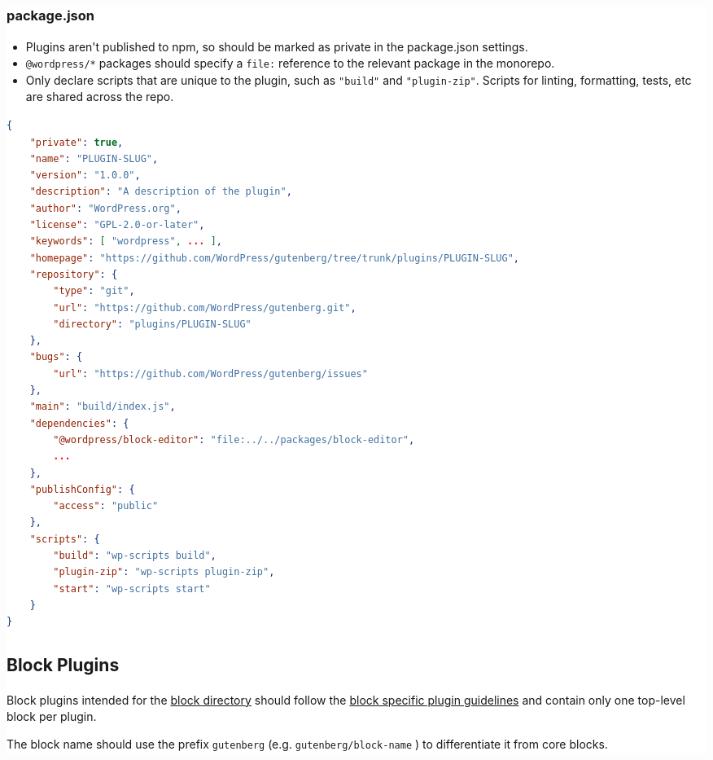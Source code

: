 ### package.json

- Plugins aren't published to npm, so should be marked as private in the package.json settings.
- `@wordpress/*` packages should specify a `file:` reference to the relevant package in the monorepo.
- Only declare scripts that are unique to the plugin, such as `"build"` and `"plugin-zip"`. Scripts for linting, formatting, tests, etc are shared across the repo.

```json
{
	"private": true,
	"name": "PLUGIN-SLUG",
	"version": "1.0.0",
	"description": "A description of the plugin",
	"author": "WordPress.org",
	"license": "GPL-2.0-or-later",
	"keywords": [ "wordpress", ... ],
	"homepage": "https://github.com/WordPress/gutenberg/tree/trunk/plugins/PLUGIN-SLUG",
	"repository": {
		"type": "git",
		"url": "https://github.com/WordPress/gutenberg.git",
		"directory": "plugins/PLUGIN-SLUG"
	},
	"bugs": {
		"url": "https://github.com/WordPress/gutenberg/issues"
	},
	"main": "build/index.js",
	"dependencies": {
		"@wordpress/block-editor": "file:../../packages/block-editor",
		...
	},
	"publishConfig": {
		"access": "public"
	},
	"scripts": {
		"build": "wp-scripts build",
		"plugin-zip": "wp-scripts plugin-zip",
		"start": "wp-scripts start"
	}
}
```

## Block Plugins

Block plugins intended for the [block directory](https://wordpress.org/documentation/article/block-directory) should follow the [block specific plugin guidelines](https://developer.wordpress.org/plugins/wordpress-org/block-specific-plugin-guidelines/#block-plugins-and-the-block-directory) and contain only one top-level block per plugin.

The block name should use the prefix `gutenberg` (e.g. `gutenberg/block-name` ) to differentiate it from core blocks.
